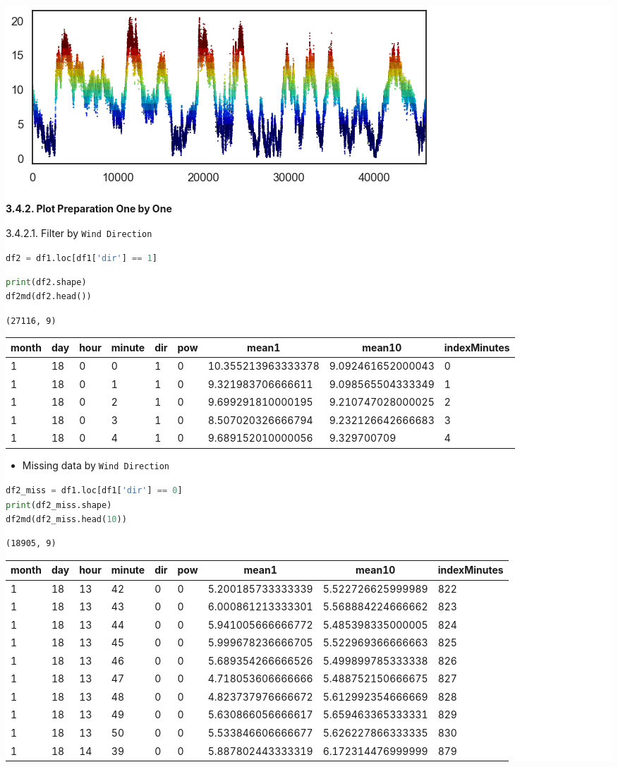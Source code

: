 
![png](output_20_0.png)


**3.4.2. Plot Preparation One by One**  
  
3.4.2.1. Filter by `Wind Direction`


```python
df2 = df1.loc[df1['dir'] == 1]
```


```python
print(df2.shape)
df2md(df2.head())
```

    (27116, 9)
    


month|day|hour|minute|dir|pow|mean1|mean10|indexMinutes
---|---|---|---|---|---|---|---|---
1|18|0|0|1|0|10.355213963333378|9.092461652000043|0
1|18|0|1|1|0|9.321983706666611|9.098565504333349|1
1|18|0|2|1|0|9.699291810000195|9.210747028000025|2
1|18|0|3|1|0|8.507020326666794|9.232126642666683|3
1|18|0|4|1|0|9.689152010000056|9.329700709|4



* Missing data by `Wind Direction`


```python
df2_miss = df1.loc[df1['dir'] == 0]
print(df2_miss.shape)
df2md(df2_miss.head(10))
```

    (18905, 9)
    


month|day|hour|minute|dir|pow|mean1|mean10|indexMinutes
---|---|---|---|---|---|---|---|---
1|18|13|42|0|0|5.200185733333339|5.522726625999989|822
1|18|13|43|0|0|6.000861213333301|5.568884224666662|823
1|18|13|44|0|0|5.941005666666772|5.485398335000005|824
1|18|13|45|0|0|5.999678236666705|5.522969366666663|825
1|18|13|46|0|0|5.689354266666526|5.499899785333338|826
1|18|13|47|0|0|4.718053606666666|5.488752150666675|827
1|18|13|48|0|0|4.823737976666672|5.612992354666669|828
1|18|13|49|0|0|5.630866056666617|5.659463365333331|829
1|18|13|50|0|0|5.533846606666677|5.626227866333335|830
1|18|14|39|0|0|5.887802443333319|6.172314476999999|879
